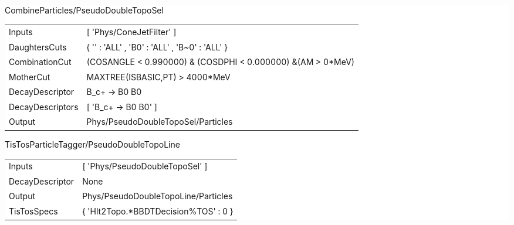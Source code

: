 CombineParticles/PseudoDoubleTopoSel

|                  |                                                                |
|------------------|----------------------------------------------------------------|
| Inputs           | [ 'Phys/ConeJetFilter' ]                                     |
| DaughtersCuts    | { '' : 'ALL' , 'B0' : 'ALL' , 'B~0' : 'ALL' }                  |
| CombinationCut   | (COSANGLE \< 0.990000) & (COSDPHI \< 0.000000) &(AM \> 0\*MeV) |
| MotherCut        | MAXTREE(ISBASIC,PT) \> 4000\*MeV                               |
| DecayDescriptor  | B_c+ -\> B0 B0                                                 |
| DecayDescriptors | [ 'B_c+ -\> B0 B0' ]                                         |
| Output           | Phys/PseudoDoubleTopoSel/Particles                             |

TisTosParticleTagger/PseudoDoubleTopoLine

|                 |                                       |
|-----------------|---------------------------------------|
| Inputs          | [ 'Phys/PseudoDoubleTopoSel' ]      |
| DecayDescriptor | None                                  |
| Output          | Phys/PseudoDoubleTopoLine/Particles   |
| TisTosSpecs     | { 'Hlt2Topo.\*BBDTDecision%TOS' : 0 } |
